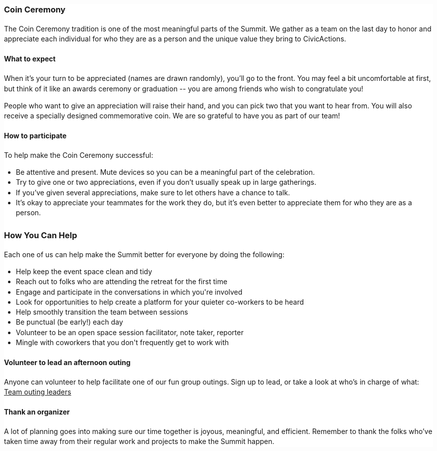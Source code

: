 ### Coin Ceremony
The Coin Ceremony tradition is one of the most meaningful parts of the Summit. We gather as a team on the last day to honor and appreciate each individual for who they are as a person and the unique value they bring to CivicActions.

#### What to expect
When it’s your turn to be appreciated (names are drawn randomly), you’ll go to the front. You may feel a bit uncomfortable at first, but think of it like an awards ceremony or graduation -- you are among friends who wish to congratulate you!

People who want to give an appreciation will raise their hand, and you can pick two that you want to hear from. You will also receive a specially designed commemorative coin. We are so grateful to have you as part of our team!

#### How to participate
To help make the Coin Ceremony successful:

*   Be attentive and present. Mute devices so you can be a meaningful part of the celebration.
*   Try to give one or two appreciations, even if you don’t usually speak up in large gatherings. 
*   If you’ve given several appreciations, make sure to let others have a chance to talk.
*   It’s okay to appreciate your teammates for the work they do, but it’s even better to appreciate them for who they are as a person.

### How You Can Help
Each one of us can help make the Summit better for everyone by doing the following:

*   Help keep the event space clean and tidy
*   Reach out to folks who are attending the retreat for the first time
*   Engage and participate in the conversations in which you're involved 
*   Look for opportunities to help create a platform for your quieter co-workers to be heard
*   Help smoothly transition the team between sessions
*   Be punctual (be early!) each day
*   Volunteer to be an open space session facilitator, note taker, reporter
*   Mingle with coworkers that you don't frequently get to work with

#### Volunteer to lead an afternoon outing
Anyone can volunteer to help facilitate one of our fun group outings. Sign up to lead, or take a look at who’s in charge of what:
[Team outing leaders](https://docs.google.com/spreadsheets/d/1LAv9O-i1uYyLuVQHT7IIvnTlW_SIWo5NlpgAsfSL7i8/edit#gid=744360221)

#### Thank an organizer
A lot of planning goes into making sure our time together is joyous, meaningful, and efficient. Remember to thank the folks who’ve taken time away from their regular work and projects to make the Summit happen.   
